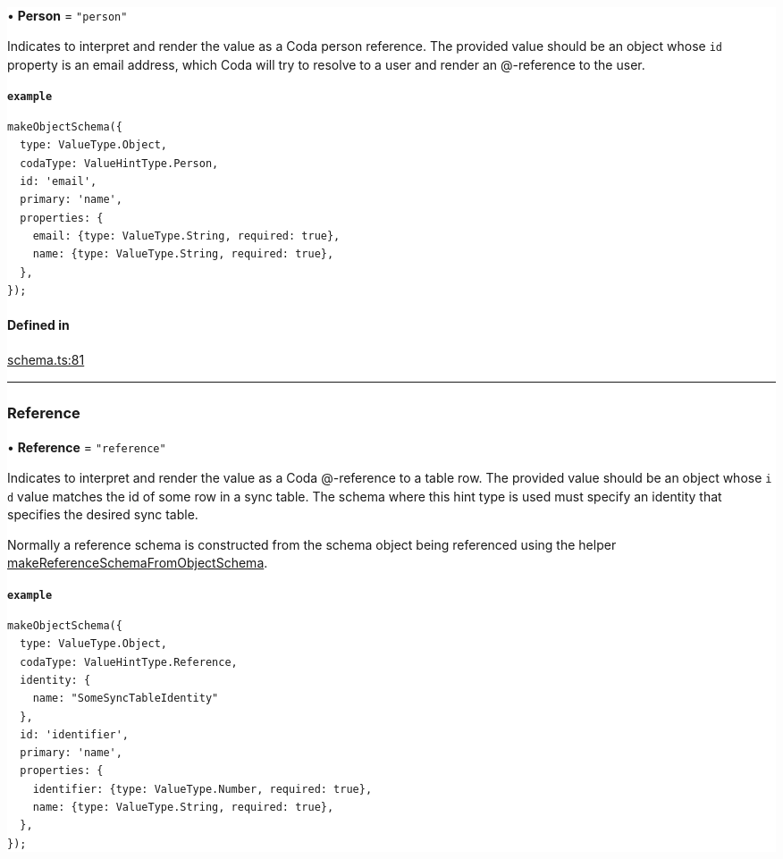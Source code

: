 • **Person** = `"person"`

Indicates to interpret and render the value as a Coda person reference. The provided value should be
an object whose `id` property is an email address, which Coda will try to resolve to a user
and render an @-reference to the user.

**`example`**
```
makeObjectSchema({
  type: ValueType.Object,
  codaType: ValueHintType.Person,
  id: 'email',
  primary: 'name',
  properties: {
    email: {type: ValueType.String, required: true},
    name: {type: ValueType.String, required: true},
  },
});
```

#### Defined in

[schema.ts:81](https://github.com/coda/packs-sdk/blob/main/schema.ts#L81)

___

### Reference

• **Reference** = `"reference"`

Indicates to interpret and render the value as a Coda @-reference to a table row. The provided value should
be an object whose `id` value matches the id of some row in a sync table. The schema where this hint type is
used must specify an identity that specifies the desired sync table.

Normally a reference schema is constructed from the schema object being referenced using the helper
[makeReferenceSchemaFromObjectSchema](../functions/core.makeReferenceSchemaFromObjectSchema.md).

**`example`**
```
makeObjectSchema({
  type: ValueType.Object,
  codaType: ValueHintType.Reference,
  identity: {
    name: "SomeSyncTableIdentity"
  },
  id: 'identifier',
  primary: 'name',
  properties: {
    identifier: {type: ValueType.Number, required: true},
    name: {type: ValueType.String, required: true},
  },
});
```
